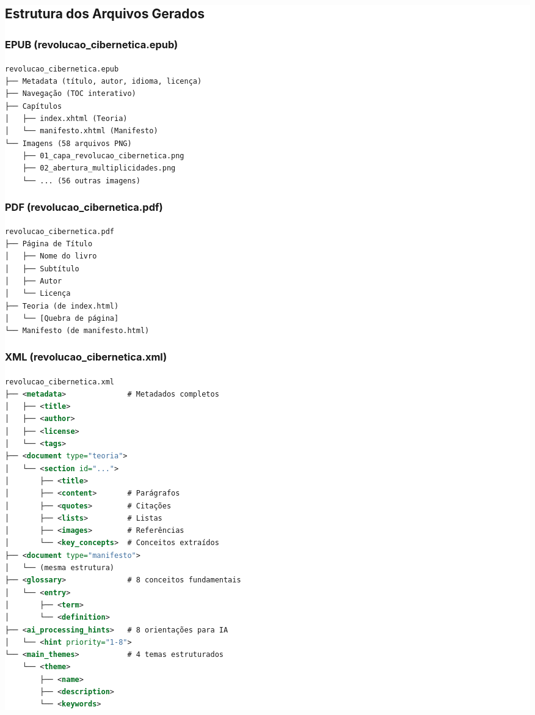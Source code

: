 ## Estrutura dos Arquivos Gerados

### EPUB (revolucao_cibernetica.epub)

```text
revolucao_cibernetica.epub
├── Metadata (título, autor, idioma, licença)
├── Navegação (TOC interativo)
├── Capítulos
│   ├── index.xhtml (Teoria)
│   └── manifesto.xhtml (Manifesto)
└── Imagens (58 arquivos PNG)
    ├── 01_capa_revolucao_cibernetica.png
    ├── 02_abertura_multiplicidades.png
    └── ... (56 outras imagens)
```

### PDF (revolucao_cibernetica.pdf)

```text
revolucao_cibernetica.pdf
├── Página de Título
│   ├── Nome do livro
│   ├── Subtítulo
│   ├── Autor
│   └── Licença
├── Teoria (de index.html)
│   └── [Quebra de página]
└── Manifesto (de manifesto.html)
```

### XML (revolucao_cibernetica.xml)

```xml
revolucao_cibernetica.xml
├── <metadata>              # Metadados completos
│   ├── <title>
│   ├── <author>
│   ├── <license>
│   └── <tags>
├── <document type="teoria">
│   └── <section id="...">
│       ├── <title>
│       ├── <content>       # Parágrafos
│       ├── <quotes>        # Citações
│       ├── <lists>         # Listas
│       ├── <images>        # Referências
│       └── <key_concepts>  # Conceitos extraídos
├── <document type="manifesto">
│   └── (mesma estrutura)
├── <glossary>              # 8 conceitos fundamentais
│   └── <entry>
│       ├── <term>
│       └── <definition>
├── <ai_processing_hints>   # 8 orientações para IA
│   └── <hint priority="1-8">
└── <main_themes>           # 4 temas estruturados
    └── <theme>
        ├── <name>
        ├── <description>
        └── <keywords>
```
